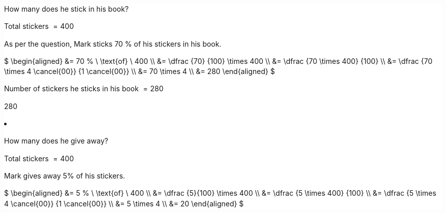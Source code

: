 How many does he stick in his book?

</div>
<div class='workings'>
<div class='working'>

Total stickers $= 400$

As per the question, Mark sticks 70 \% of his stickers in his book. 

$
\begin{aligned}
&= 70 \% \ \text{of} \ 400 \\\\
&= \dfrac {70} {100} \times 400 \\\\
&= \dfrac {70 \times 400} {100} \\\\
&= \dfrac {70 \times 4 \cancel{00}} {1 \cancel{00}} \\\\
&= 70 \times 4 \\\\
&= 280
\end{aligned}
$

Number of stickers he sticks in his book $= 280$

</div>
</div>
<div class='answers'>
<div class='answer'>

$280$

</div>
</div>

</div>
</li>
<li>
<div class='question_envelope rag_red subquestion'>
<div class='topics'>
<ul>
</ul>
</div>
<div class='question subquestion'>

How many does he give away?

</div>
<div class='workings'>
<div class='working'>

Total stickers $= 400$

Mark gives away $5 \%$ of his stickers.

$
\begin{aligned}
&= 5 \% \ \text{of} \ 400 \\\\
&= \dfrac {5}{100} \times 400 \\\\
&= \dfrac {5 \times 400} {100} \\\\
&= \dfrac {5 \times 4 \cancel{00}} {1 \cancel{00}} \\\\
&= 5 \times 4 \\\\
&= 20
\end{aligned}
$
